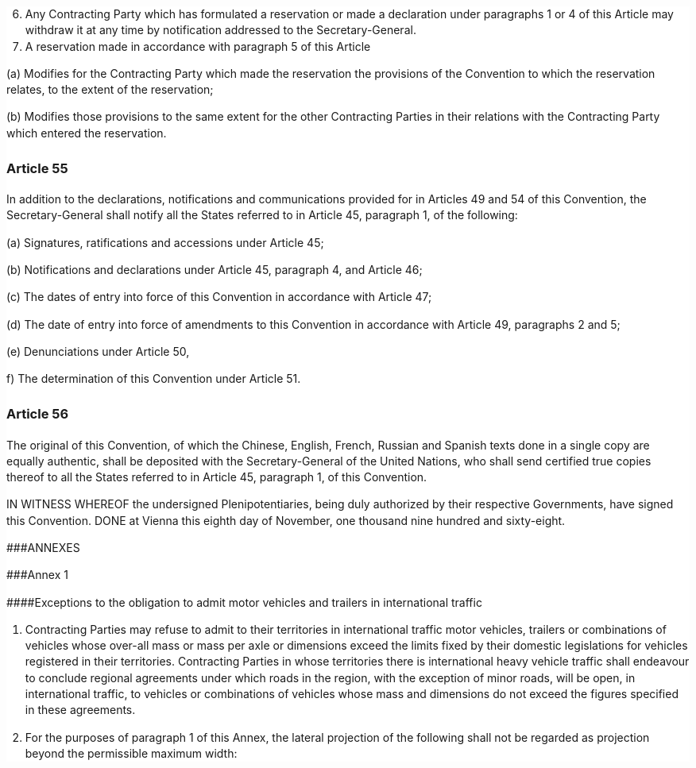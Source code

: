 6.  Any Contracting Party which has formulated a reservation or made a declaration under paragraphs 1 or 4 of this Article may withdraw it at any time by notification addressed to the Secretary-General.   
7.  A reservation made in accordance with paragraph 5 of this Article 

(a) Modifies for the Contracting Party which made the reservation the provisions of the Convention to which the reservation relates, to the extent of the reservation;  

(b) Modifies those provisions to the same extent for the other Contracting Parties in their relations with the Contracting Party which entered the reservation.    

### Article  55  

In addition to the declarations, notifications and communications provided for in Articles 49 and 54 of this Convention, the Secretary-General shall notify all the States referred to in Article 45, paragraph 1, of the following: 

(a) Signatures, ratifications and accessions under Article 45;  

(b) Notifications and declarations under Article 45, paragraph 4, and Article 46;  

(c) The dates of entry into force of this Convention in accordance with Article 47;  

(d) The date of entry into force of amendments to this Convention in accordance with Article 49, paragraphs 2 and 5;  

(e) Denunciations under Article 50,  

f) The determination of this Convention under Article 51.   

### Article  56  

The original of this Convention, of which the Chinese, English, French, Russian and Spanish texts done in a single copy are equally authentic, shall be deposited with the Secretary-General of the United Nations, who shall send certified true copies thereof to all the States referred to in Article 45, paragraph 1, of this Convention. 

IN WITNESS WHEREOF the undersigned Plenipotentiaries, being duly authorized by their respective Governments, have signed this Convention. DONE at Vienna this eighth day of November, one thousand nine hundred and sixty-eight. 

###ANNEXES 

###Annex 1 

####Exceptions to the obligation to admit motor vehicles and trailers in international traffic

1. Contracting Parties may refuse to admit to their territories in international traffic motor vehicles, trailers or combinations of vehicles whose over-all mass or mass per axle or dimensions exceed the limits fixed by their domestic legislations for vehicles registered in their territories. Contracting Parties in whose territories there is international heavy vehicle traffic shall endeavour to conclude regional agreements under which roads in the region, with the exception of minor roads, will be open, in international traffic, to vehicles or combinations of vehicles whose mass and dimensions do not exceed the figures specified in these agreements.  

2. For the purposes of paragraph 1 of this Annex, the lateral projection of the following shall not be regarded as projection beyond the permissible maximum width: 
